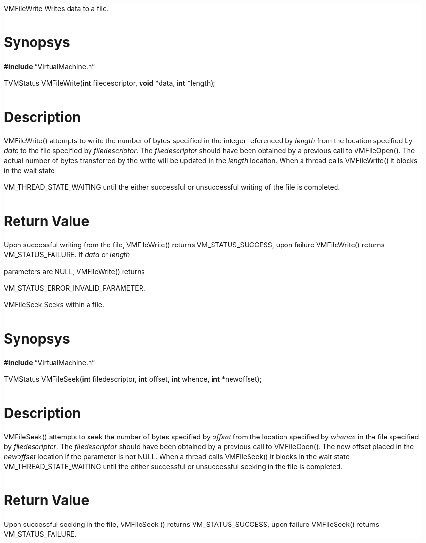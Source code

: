 VMFileWrite    Writes data to a file.

<h1>Synopsys</h1>

<strong>#include</strong> “VirtualMachine.h”




TVMStatus VMFileWrite(<strong>int</strong> filedescriptor, <strong>void</strong> *data, <strong>int</strong> *length);

<h1>Description</h1>

VMFileWrite() attempts to write the number of bytes specified in the integer referenced by <em>length</em> from the location specified by <em>data</em> to the file specified by <em>filedescriptor</em>. The <em>filedescriptor</em> should have been obtained by a previous call to VMFileOpen(). The actual number of bytes transferred by the write will be updated in the <em>length</em> location. When a thread calls VMFileWrite() it blocks in the wait state

VM_THREAD_STATE_WAITING until the either successful or unsuccessful writing of the file is completed.

<h1>Return Value</h1>

Upon successful writing from the file, VMFileWrite() returns VM_STATUS_SUCCESS, upon failure VMFileWrite() returns VM_STATUS_FAILURE. If <em>data</em> or <em>length</em>

parameters are NULL, VMFileWrite() returns

VM_STATUS_ERROR_INVALID_PARAMETER.







VMFileSeek    Seeks within a file.

<h1>Synopsys</h1>

<strong>#include</strong> “VirtualMachine.h”




TVMStatus VMFileSeek(<strong>int</strong> filedescriptor, <strong>int</strong> offset, <strong>int</strong> whence,  <strong>int</strong> *newoffset);

<h1>Description</h1>

VMFileSeek() attempts to seek the number of bytes specified by <em>offset</em> from the location specified by <em>whence</em> in the file specified by <em>filedescriptor</em>. The <em>filedescriptor</em> should have been obtained by a previous call to VMFileOpen(). The new offset placed in the <em>newoffset</em> location if the parameter is not NULL. When a thread calls VMFileSeek() it blocks in the wait state VM_THREAD_STATE_WAITING until the either successful or unsuccessful seeking in the file is completed.

<h1>Return Value</h1>

Upon successful seeking in the file, VMFileSeek () returns VM_STATUS_SUCCESS, upon failure VMFileSeek() returns VM_STATUS_FAILURE.

